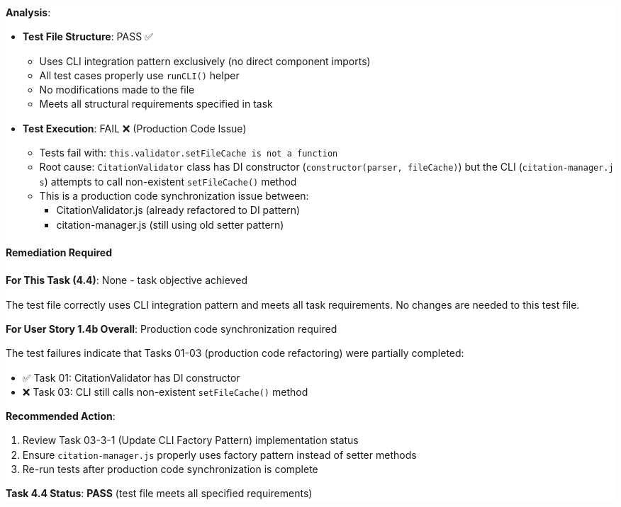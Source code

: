 **Analysis**:
- **Test File Structure**: PASS ✅
  - Uses CLI integration pattern exclusively (no direct component imports)
  - All test cases properly use `runCLI()` helper
  - No modifications made to the file
  - Meets all structural requirements specified in task

- **Test Execution**: FAIL ❌ (Production Code Issue)
  - Tests fail with: `this.validator.setFileCache is not a function`
  - Root cause: `CitationValidator` class has DI constructor (`constructor(parser, fileCache)`) but the CLI (`citation-manager.js`) attempts to call non-existent `setFileCache()` method
  - This is a production code synchronization issue between:
    - CitationValidator.js (already refactored to DI pattern)
    - citation-manager.js (still using old setter pattern)

#### Remediation Required

**For This Task (4.4)**: None - task objective achieved

The test file correctly uses CLI integration pattern and meets all task requirements. No changes are needed to this test file.

**For User Story 1.4b Overall**: Production code synchronization required

The test failures indicate that Tasks 01-03 (production code refactoring) were partially completed:
- ✅ Task 01: CitationValidator has DI constructor
- ❌ Task 03: CLI still calls non-existent `setFileCache()` method

**Recommended Action**:
1. Review Task 03-3-1 (Update CLI Factory Pattern) implementation status
2. Ensure `citation-manager.js` properly uses factory pattern instead of setter methods
3. Re-run tests after production code synchronization is complete

**Task 4.4 Status**: **PASS** (test file meets all specified requirements)
